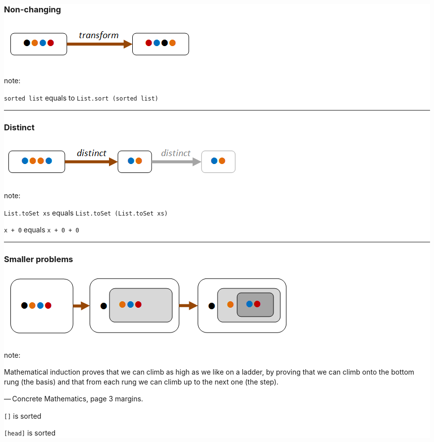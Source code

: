 ### Non-changing

![Invariant](./img/property_invariant.png "Invariant") 

note:

`sorted list` equals to `List.sort (sorted list)`

----

### Distinct

![Idempotence](./img/property_idempotence.png "Idempotence") 

note:

`List.toSet xs` equals `List.toSet (List.toSet xs)`

`x + 0` equals `x + 0 + 0`


----

### Smaller problems

![Induction](./img/property_induction.png "Induction") 


note:

Mathematical induction proves that we can climb as high as we like on a ladder, by proving that we can climb onto the bottom rung (the basis) and that from each rung we can climb up to the next one (the step).

— Concrete Mathematics, page 3 margins.

`[]` is sorted

`[head]` is sorted

